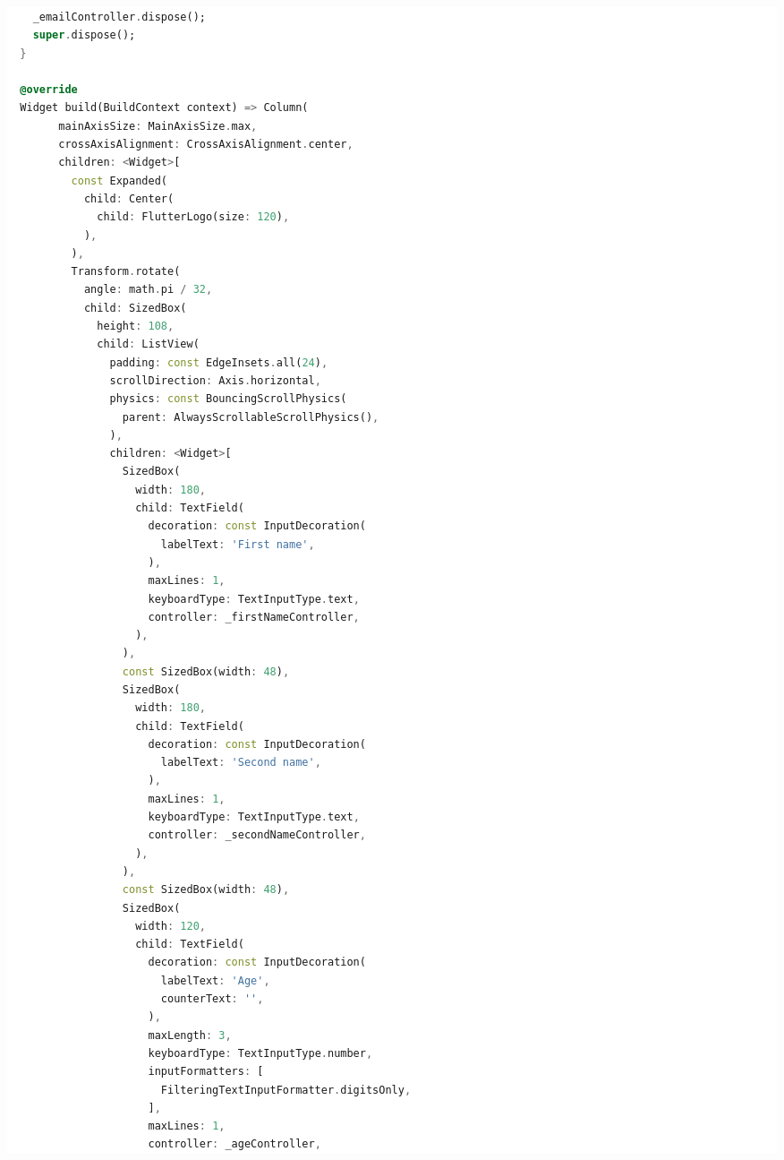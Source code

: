 ```dart
    _emailController.dispose();
    super.dispose();
  }

  @override
  Widget build(BuildContext context) => Column(
        mainAxisSize: MainAxisSize.max,
        crossAxisAlignment: CrossAxisAlignment.center,
        children: <Widget>[
          const Expanded(
            child: Center(
              child: FlutterLogo(size: 120),
            ),
          ),
          Transform.rotate(
            angle: math.pi / 32,
            child: SizedBox(
              height: 108,
              child: ListView(
                padding: const EdgeInsets.all(24),
                scrollDirection: Axis.horizontal,
                physics: const BouncingScrollPhysics(
                  parent: AlwaysScrollableScrollPhysics(),
                ),
                children: <Widget>[
                  SizedBox(
                    width: 180,
                    child: TextField(
                      decoration: const InputDecoration(
                        labelText: 'First name',
                      ),
                      maxLines: 1,
                      keyboardType: TextInputType.text,
                      controller: _firstNameController,
                    ),
                  ),
                  const SizedBox(width: 48),
                  SizedBox(
                    width: 180,
                    child: TextField(
                      decoration: const InputDecoration(
                        labelText: 'Second name',
                      ),
                      maxLines: 1,
                      keyboardType: TextInputType.text,
                      controller: _secondNameController,
                    ),
                  ),
                  const SizedBox(width: 48),
                  SizedBox(
                    width: 120,
                    child: TextField(
                      decoration: const InputDecoration(
                        labelText: 'Age',
                        counterText: '',
                      ),
                      maxLength: 3,
                      keyboardType: TextInputType.number,
                      inputFormatters: [
                        FilteringTextInputFormatter.digitsOnly,
                      ],
                      maxLines: 1,
                      controller: _ageController,
```